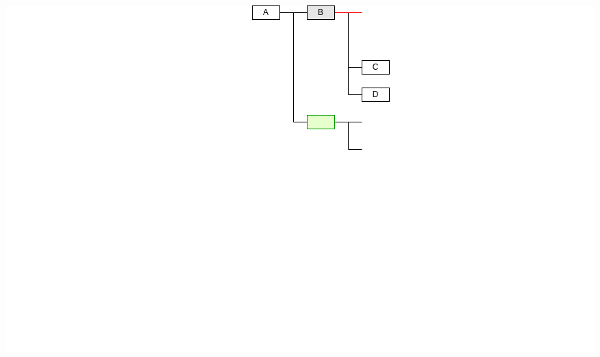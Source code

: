 <svg xmlns="http://www.w3.org/2000/svg" xmlns:xlink="http://www.w3.org/1999/xlink" version="1.1" width="641px" height="501px" viewBox="-0.5 -0.5 641 501"><defs/><g><g data-cell-id="0"><g data-cell-id="1"><g data-cell-id="WTzd10OaJv74eir3-gsM-1"><g><path d="M 400 10 L 420 10 L 420 170 L 440 170" fill="none" stroke="rgb(0, 0, 0)" stroke-miterlimit="10" pointer-events="stroke"/></g></g><g data-cell-id="WTzd10OaJv74eir3-gsM-2"><g><path d="M 400 10 L 440 10" fill="none" stroke="rgb(0, 0, 0)" stroke-miterlimit="10" pointer-events="stroke"/></g></g><g data-cell-id="WTzd10OaJv74eir3-gsM-3"><g><path d="M 480 10 L 500 10 L 500 90 L 520 90" fill="none" stroke="rgb(0, 0, 0)" stroke-miterlimit="10" pointer-events="stroke"/></g></g><g data-cell-id="WTzd10OaJv74eir3-gsM-4"><g><path d="M 480 10 L 500 10 L 500 130 L 520 130" fill="none" stroke="rgb(0, 0, 0)" stroke-miterlimit="10" pointer-events="stroke"/></g></g><g data-cell-id="WTzd10OaJv74eir3-gsM-5"><g><rect x="360" y="0" width="40" height="20" fill="rgb(255, 255, 255)" stroke="rgb(0, 0, 0)" pointer-events="all"/></g><g><g transform="translate(-0.5 -0.5)"><switch><foreignObject pointer-events="none" width="100%" height="100%" requiredFeatures="http://www.w3.org/TR/SVG11/feature#Extensibility" style="overflow: visible; text-align: left;"><div xmlns="http://www.w3.org/1999/xhtml" style="display: flex; align-items: unsafe center; justify-content: unsafe center; width: 38px; height: 1px; padding-top: 10px; margin-left: 361px;"><div data-drawio-colors="color: rgb(0, 0, 0); " style="box-sizing: border-box; font-size: 0px; text-align: center;"><div style="display: inline-block; font-size: 12px; font-family: Helvetica; color: rgb(0, 0, 0); line-height: 1.2; pointer-events: all; white-space: normal; overflow-wrap: normal;">A</div></div></div></foreignObject><text x="380" y="14" fill="rgb(0, 0, 0)" font-family="&quot;Helvetica&quot;" font-size="12px" text-anchor="middle">A</text></switch></g></g></g><g data-cell-id="WTzd10OaJv74eir3-gsM-6"><g><path d="M 480 10 L 520 10" fill="none" stroke="#ff0000" stroke-miterlimit="10" pointer-events="stroke"/></g></g><g data-cell-id="WTzd10OaJv74eir3-gsM-7"><g><rect x="440" y="0" width="40" height="20" fill="#e6e6e6" stroke="rgb(0, 0, 0)" pointer-events="all"/></g><g><g transform="translate(-0.5 -0.5)"><switch><foreignObject pointer-events="none" width="100%" height="100%" requiredFeatures="http://www.w3.org/TR/SVG11/feature#Extensibility" style="overflow: visible; text-align: left;"><div xmlns="http://www.w3.org/1999/xhtml" style="display: flex; align-items: unsafe center; justify-content: unsafe center; width: 38px; height: 1px; padding-top: 10px; margin-left: 441px;"><div data-drawio-colors="color: rgb(0, 0, 0); " style="box-sizing: border-box; font-size: 0px; text-align: center;"><div style="display: inline-block; font-size: 12px; font-family: Helvetica; color: rgb(0, 0, 0); line-height: 1.2; pointer-events: all; white-space: normal; overflow-wrap: normal;">B</div></div></div></foreignObject><text x="460" y="14" fill="rgb(0, 0, 0)" font-family="&quot;Helvetica&quot;" font-size="12px" text-anchor="middle">B</text></switch></g></g></g><g data-cell-id="WTzd10OaJv74eir3-gsM-8"><g><rect x="520" y="80" width="40" height="20" fill="rgb(255, 255, 255)" stroke="rgb(0, 0, 0)" pointer-events="all"/></g><g><g transform="translate(-0.5 -0.5)"><switch><foreignObject pointer-events="none" width="100%" height="100%" requiredFeatures="http://www.w3.org/TR/SVG11/feature#Extensibility" style="overflow: visible; text-align: left;"><div xmlns="http://www.w3.org/1999/xhtml" style="display: flex; align-items: unsafe center; justify-content: unsafe center; width: 38px; height: 1px; padding-top: 90px; margin-left: 521px;"><div data-drawio-colors="color: rgb(0, 0, 0); " style="box-sizing: border-box; font-size: 0px; text-align: center;"><div style="display: inline-block; font-size: 12px; font-family: Helvetica; color: rgb(0, 0, 0); line-height: 1.2; pointer-events: all; white-space: normal; overflow-wrap: normal;">C</div></div></div></foreignObject><text x="540" y="94" fill="rgb(0, 0, 0)" font-family="&quot;Helvetica&quot;" font-size="12px" text-anchor="middle">C</text></switch></g></g></g><g data-cell-id="WTzd10OaJv74eir3-gsM-9"><g><rect x="520" y="120" width="40" height="20" fill="rgb(255, 255, 255)" stroke="rgb(0, 0, 0)" pointer-events="all"/></g><g><g transform="translate(-0.5 -0.5)"><switch><foreignObject pointer-events="none" width="100%" height="100%" requiredFeatures="http://www.w3.org/TR/SVG11/feature#Extensibility" style="overflow: visible; text-align: left;"><div xmlns="http://www.w3.org/1999/xhtml" style="display: flex; align-items: unsafe center; justify-content: unsafe center; width: 38px; height: 1px; padding-top: 130px; margin-left: 521px;"><div data-drawio-colors="color: rgb(0, 0, 0); " style="box-sizing: border-box; font-size: 0px; text-align: center;"><div style="display: inline-block; font-size: 12px; font-family: Helvetica; color: rgb(0, 0, 0); line-height: 1.2; pointer-events: all; white-space: normal; overflow-wrap: normal;">D</div></div></div></foreignObject><text x="540" y="134" fill="rgb(0, 0, 0)" font-family="&quot;Helvetica&quot;" font-size="12px" text-anchor="middle">D</text></switch></g></g></g><g data-cell-id="WTzd10OaJv74eir3-gsM-10"><g><path d="M 480 170 L 520 170" fill="none" stroke="rgb(0, 0, 0)" stroke-miterlimit="10" pointer-events="stroke"/></g></g><g data-cell-id="WTzd10OaJv74eir3-gsM-11"><g><path d="M 480 170 L 500 170 L 500 210 L 520 210" fill="none" stroke="rgb(0, 0, 0)" stroke-miterlimit="10" pointer-events="stroke"/></g></g><g data-cell-id="WTzd10OaJv74eir3-gsM-12"><g><rect x="440" y="160" width="40" height="20" fill="#e6ffcc" stroke="#009900" pointer-events="all"/></g><g><g transform="translate(-0.5 -0.5)"><switch>